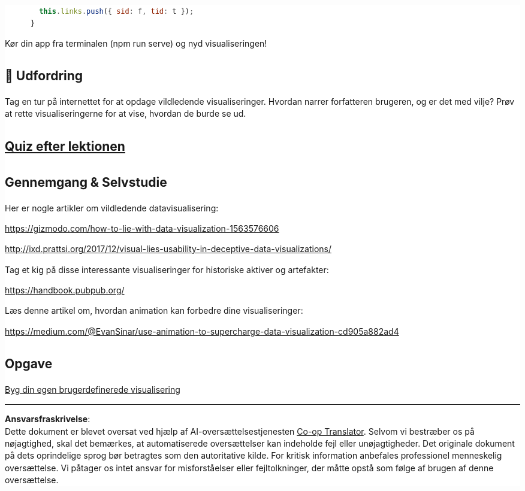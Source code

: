 ```javascript
        this.links.push({ sid: f, tid: t });
      }
  ```

Kør din app fra terminalen (npm run serve) og nyd visualiseringen!

## 🚀 Udfordring

Tag en tur på internettet for at opdage vildledende visualiseringer. Hvordan narrer forfatteren brugeren, og er det med vilje? Prøv at rette visualiseringerne for at vise, hvordan de burde se ud.

## [Quiz efter lektionen](https://purple-hill-04aebfb03.1.azurestaticapps.net/quiz/25)

## Gennemgang & Selvstudie

Her er nogle artikler om vildledende datavisualisering:

https://gizmodo.com/how-to-lie-with-data-visualization-1563576606

http://ixd.prattsi.org/2017/12/visual-lies-usability-in-deceptive-data-visualizations/

Tag et kig på disse interessante visualiseringer for historiske aktiver og artefakter:

https://handbook.pubpub.org/

Læs denne artikel om, hvordan animation kan forbedre dine visualiseringer:

https://medium.com/@EvanSinar/use-animation-to-supercharge-data-visualization-cd905a882ad4

## Opgave

[Byg din egen brugerdefinerede visualisering](assignment.md)

---

**Ansvarsfraskrivelse**:  
Dette dokument er blevet oversat ved hjælp af AI-oversættelsestjenesten [Co-op Translator](https://github.com/Azure/co-op-translator). Selvom vi bestræber os på nøjagtighed, skal det bemærkes, at automatiserede oversættelser kan indeholde fejl eller unøjagtigheder. Det originale dokument på dets oprindelige sprog bør betragtes som den autoritative kilde. For kritisk information anbefales professionel menneskelig oversættelse. Vi påtager os intet ansvar for misforståelser eller fejltolkninger, der måtte opstå som følge af brugen af denne oversættelse.